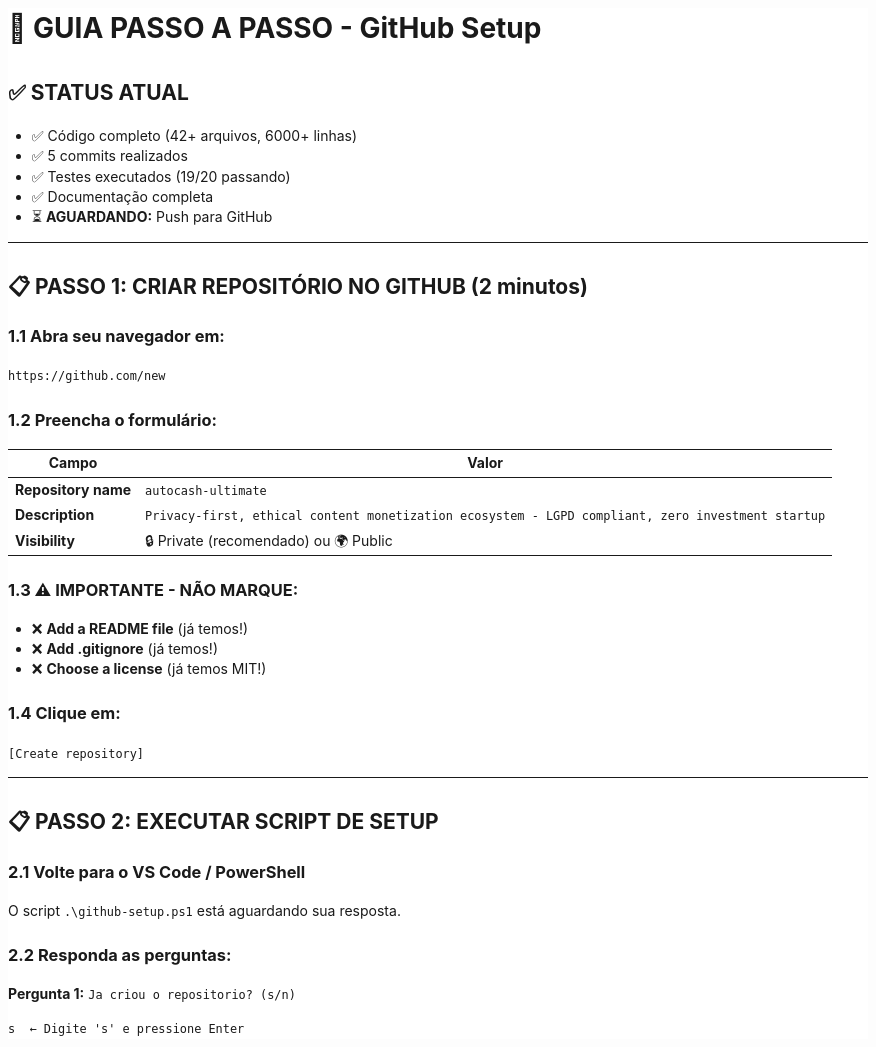 # 🚀 GUIA PASSO A PASSO - GitHub Setup

## ✅ STATUS ATUAL
- ✅ Código completo (42+ arquivos, 6000+ linhas)
- ✅ 5 commits realizados
- ✅ Testes executados (19/20 passando)
- ✅ Documentação completa
- ⏳ **AGUARDANDO:** Push para GitHub

---

## 📋 PASSO 1: CRIAR REPOSITÓRIO NO GITHUB (2 minutos)

### 1.1 Abra seu navegador em:
```
https://github.com/new
```

### 1.2 Preencha o formulário:

| Campo | Valor |
|-------|-------|
| **Repository name** | `autocash-ultimate` |
| **Description** | `Privacy-first, ethical content monetization ecosystem - LGPD compliant, zero investment startup` |
| **Visibility** | 🔒 Private (recomendado) ou 🌍 Public |

### 1.3 ⚠️ IMPORTANTE - NÃO MARQUE:
- ❌ **Add a README file** (já temos!)
- ❌ **Add .gitignore** (já temos!)
- ❌ **Choose a license** (já temos MIT!)

### 1.4 Clique em:
```
[Create repository]
```

---

## 📋 PASSO 2: EXECUTAR SCRIPT DE SETUP

### 2.1 Volte para o VS Code / PowerShell

O script `.\github-setup.ps1` está aguardando sua resposta.

### 2.2 Responda as perguntas:

**Pergunta 1:** `Ja criou o repositorio? (s/n)`
```
s  ← Digite 's' e pressione Enter
```
